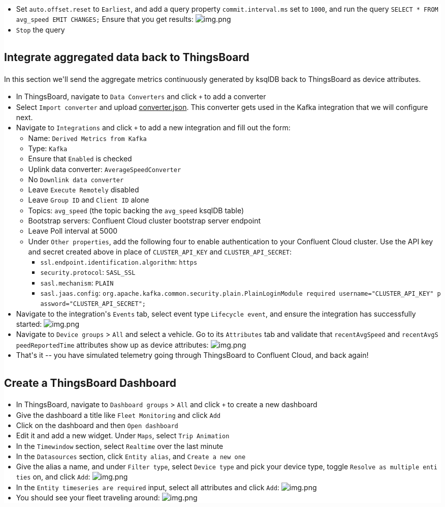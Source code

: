  ```
  ```
* Set `auto.offset.reset` to `Earliest`, and add a query property `commit.interval.ms` set to `1000`, and run the query `SELECT * FROM avg_speed EMIT CHANGES;` Ensure that you get results:
  ![img.png](readme-images/ksql-editor-select-avg-speed.png)
* `Stop` the query

## Integrate aggregated data back to ThingsBoard

In this section we'll send the aggregate metrics continuously generated by ksqlDB back to ThingsBoard as device attributes.

* In ThingsBoard, navigate to `Data Converters` and click `+` to add a converter
* Select `Import converter` and upload [converter.json](thingsboard-objects/converter.json). This converter gets used in the Kafka integration that we will configure next.
* Navigate to `Integrations` and click `+` to add a new integration and fill out the form:
  - Name: `Derived Metrics from Kafka`
  - Type: `Kafka`
  - Ensure that `Enabled` is checked
  - Uplink data converter: `AverageSpeedConverter`
  - No `Downlink data converter`
  - Leave `Execute Remotely` disabled
  - Leave `Group ID` and `Client ID` alone
  - Topics: `avg_speed` (the topic backing the `avg_speed` ksqlDB table)
  - Bootstrap servers: Confluent Cloud cluster bootstrap server endpoint
  - Leave Poll interval at 5000
  - Under `Other properties`, add the following four to enable authentication to your Confluent Cloud cluster. Use the API key and secret created above in place of `CLUSTER_API_KEY` and `CLUSTER_API_SECRET`:
    - `ssl.endpoint.identification.algorithm`: `https`
    - `security.protocol`: `SASL_SSL`
    - `sasl.mechanism`: `PLAIN`
    - `sasl.jaas.config`: `org.apache.kafka.common.security.plain.PlainLoginModule required username="CLUSTER_API_KEY" password="CLUSTER_API_SECRET";`
* Navigate to the integration's `Events` tab, select event type `Lifecycle event`, and ensure the integration has successfully started:
  ![img.png](readme-images/kafka-integration-setup-success.png)
* Navigate to `Device groups` > `All` and select a vehicle. Go to its `Attributes` tab and validate that `recentAvgSpeed` and `recentAvgSpeedReportedTime` attributes show up as device attributes:
  ![img.png](readme-images/thingsboard-device-attributes.png)
* That's it -- you have simulated telemetry going through ThingsBoard to Confluent Cloud, and back again!

## Create a ThingsBoard Dashboard

* In ThingsBoard, navigate to `Dashboard groups` > `All` and click `+` to create a new dashboard
* Give the dashboard a title like `Fleet Monitoring` and click `Add`
* Click on the dashboard and then `Open dashboard`
* Edit it and add a new widget. Under `Maps`, select `Trip Animation`
* In the `Timewindow` section, select `Realtime` over the last minute
* In the `Datasources` section, click `Entity alias`, and `Create a new one`
* Give the alias a name, and under `Filter type`, select `Device type` and pick your device type, toggle `Resolve as multiple entities` on, and click `Add`:
  ![img.png](readme-images/dashboard-add-alias.png)
* In the `Entity timeseries are required` input, select all attributes and click `Add`:
  ![img.png](readme-images/dashboard-add-trip-animation.png)
* You should see your fleet traveling around:
  ![img.png](readme-images/dashboard-map.png)